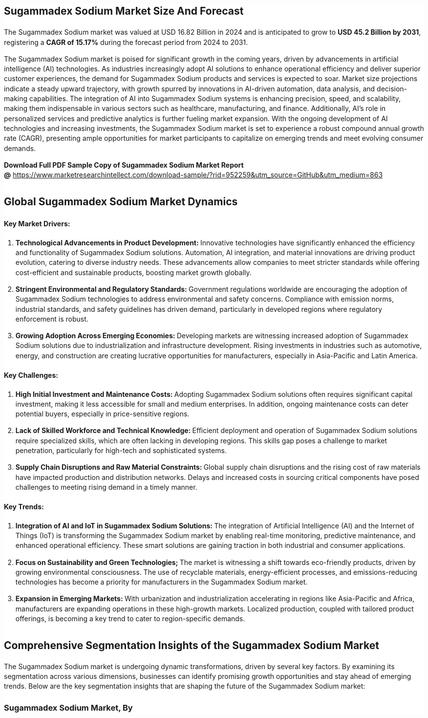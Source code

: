 <h2>Sugammadex Sodium Market Size And Forecast</h2><p>The Sugammadex Sodium market was valued at USD 16.82 Billion in 2024 and is anticipated to grow to <strong>USD 45.2 Billion by 2031</strong>, registering a <strong>CAGR of 15.17%</strong> during the forecast period from 2024 to 2031.</p><p>The Sugammadex Sodium market is poised for significant growth in the coming years, driven by advancements in artificial intelligence (AI) technologies. As industries increasingly adopt AI solutions to enhance operational efficiency and deliver superior customer experiences, the demand for Sugammadex Sodium products and services is expected to soar. Market size projections indicate a steady upward trajectory, with growth spurred by innovations in AI-driven automation, data analysis, and decision-making capabilities. The integration of AI into Sugammadex Sodium systems is enhancing precision, speed, and scalability, making them indispensable in various sectors such as healthcare, manufacturing, and finance. Additionally, AI’s role in personalized services and predictive analytics is further fueling market expansion. With the ongoing development of AI technologies and increasing investments, the Sugammadex Sodium market is set to experience a robust compound annual growth rate (CAGR), presenting ample opportunities for market participants to capitalize on emerging trends and meet evolving consumer demands.</p><p><strong>Download Full PDF Sample Copy of Sugammadex Sodium Market Report @</strong>&nbsp;<a href="https://www.marketresearchintellect.com/download-sample/?rid=952259&amp;utm_source=GitHub&amp;utm_medium=863">https://www.marketresearchintellect.com/download-sample/?rid=952259&amp;utm_source=GitHub&amp;utm_medium=863</a></p><h2>Global Sugammadex Sodium Market Dynamics</h2><h4><strong>Key Market Drivers:</strong></h4><ol><li><p><strong>Technological Advancements in Product Development:&nbsp;</strong>Innovative technologies have significantly enhanced the efficiency and functionality of Sugammadex Sodium solutions. Automation, AI integration, and material innovations are driving product evolution, catering to diverse industry needs. These advancements allow companies to meet stricter standards while offering cost-efficient and sustainable products, boosting market growth globally.</p></li><li><p><strong>Stringent Environmental and Regulatory Standards:&nbsp;</strong>Government regulations worldwide are encouraging the adoption of Sugammadex Sodium technologies to address environmental and safety concerns. Compliance with emission norms, industrial standards, and safety guidelines has driven demand, particularly in developed regions where regulatory enforcement is robust.</p></li><li><p><strong>Growing Adoption Across Emerging Economies:&nbsp;</strong>Developing markets are witnessing increased adoption of Sugammadex Sodium solutions due to industrialization and infrastructure development. Rising investments in industries such as automotive, energy, and construction are creating lucrative opportunities for manufacturers, especially in Asia-Pacific and Latin America.</p></li></ol><h4><strong>Key Challenges:</strong></h4><ol><li><p><strong>High Initial Investment and Maintenance Costs:&nbsp;</strong>Adopting Sugammadex Sodium solutions often requires significant capital investment, making it less accessible for small and medium enterprises. In addition, ongoing maintenance costs can deter potential buyers, especially in price-sensitive regions.</p></li><li><p><strong>Lack of Skilled Workforce and Technical Knowledge:&nbsp;</strong>Efficient deployment and operation of Sugammadex Sodium solutions require specialized skills, which are often lacking in developing regions. This skills gap poses a challenge to market penetration, particularly for high-tech and sophisticated systems.</p></li><li><p><strong>Supply Chain Disruptions and Raw Material Constraints:&nbsp;</strong>Global supply chain disruptions and the rising cost of raw materials have impacted production and distribution networks. Delays and increased costs in sourcing critical components have posed challenges to meeting rising demand in a timely manner.</p></li></ol><h4><strong>Key Trends:</strong></h4><ol><li><p><strong>Integration of AI and IoT in Sugammadex Sodium Solutions:&nbsp;</strong>The integration of Artificial Intelligence (AI) and the Internet of Things (IoT) is transforming the Sugammadex Sodium market by enabling real-time monitoring, predictive maintenance, and enhanced operational efficiency. These smart solutions are gaining traction in both industrial and consumer applications.</p></li><li><p><strong>Focus on Sustainability and Green Technologies;&nbsp;</strong>The market is witnessing a shift towards eco-friendly products, driven by growing environmental consciousness. The use of recyclable materials, energy-efficient processes, and emissions-reducing technologies has become a priority for manufacturers in the Sugammadex Sodium market.</p></li><li><p><strong>Expansion in Emerging Markets:&nbsp;</strong>With urbanization and industrialization accelerating in regions like Asia-Pacific and Africa, manufacturers are expanding operations in these high-growth markets. Localized production, coupled with tailored product offerings, is becoming a key trend to cater to region-specific demands.</p></li></ol><div class="article-main__content" data-test-id="publishing-text-block"><h2>Comprehensive Segmentation Insights of the Sugammadex Sodium Market</h2><p>The Sugammadex Sodium market is undergoing dynamic transformations, driven by several key factors. By examining its segmentation across various dimensions, businesses can identify promising growth opportunities and stay ahead of emerging trends. Below are the key segmentation insights that are shaping the future of the Sugammadex Sodium market:</p><h3><strong>Sugammadex Sodium Market, By